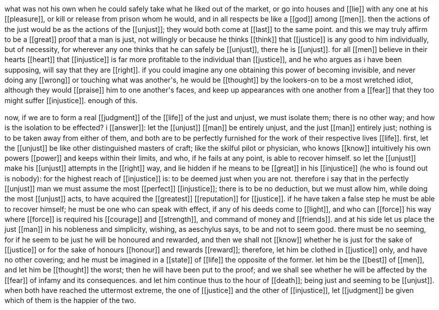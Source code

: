 what was not his own when he could safely take what he liked out of
the market, or go into houses and [[lie]] with any one at his [[pleasure]],
or kill or release from prison whom he would, and in all respects
be like a [[god]] among [[men]]. then the actions of the just would be as
the actions of the [[unjust]]; they would both come at [[last]] to the same
point. and this we may truly affirm to be a [[great]] proof that a man
is just, not willingly or because he thinks [[think]] that [[justice]] is any good
to him individually, but of necessity, for wherever any one thinks
that he can safely be [[unjust]], there he is [[unjust]]. for all [[men]] believe
in their hearts [[heart]] that [[injustice]] is far more profitable to the individual
than [[justice]], and he who argues as i have been supposing, will say
that they are [[right]]. if you could imagine any one obtaining this power
of becoming invisible, and never doing any [[wrong]] or touching what
was another's, he would be [[thought]] by the lookers-on to be a most
wretched idiot, although they would [[praise]] him to one another's faces,
and keep up appearances with one another from a [[fear]] that they too
might suffer [[injustice]]. enough of this. 

now, if we are to form a real [[judgment]] of the [[life]] of the just and
unjust, we must isolate them; there is no other way; and how is the
isolation to be effected? i [[answer]]: let the [[unjust]] [[man]] be entirely
unjust, and the just [[man]] entirely just; nothing is to be taken away
from either of them, and both are to be perfectly furnished for the
work of their respective lives [[life]]. first, let the [[unjust]] be like other
distinguished masters of craft; like the skilful pilot or physician,
who knows [[know]] intuitively his own powers [[power]] and keeps within their limits,
and who, if he fails at any point, is able to recover himself. so
let the [[unjust]] make his [[unjust]] attempts in the [[right]] way, and lie
hidden if he means to be [[great]] in his [[injustice]] (he who is found out
is nobody): for the highest reach of [[injustice]] is: to be deemed just
when you are not. therefore i say that in the perfectly [[unjust]] man
we must assume the most [[perfect]] [[injustice]]; there is to be no deduction,
but we must allow him, while doing the most [[unjust]] acts, to have acquired
the [[greatest]] [[reputation]] for [[justice]]. if he have taken a false step
he must be able to recover himself; he must be one who can speak with
effect, if any of his deeds come to [[light]], and who can [[force]] his way
where [[force]] is required his [[courage]] and [[strength]], and command of money
and [[friends]]. and at his side let us place the just [[man]] in his nobleness
and simplicity, wishing, as aeschylus says, to be and not to seem
good. there must be no seeming, for if he seem to be just he will
be honoured and rewarded, and then we shall not [[know]] whether he is
just for the sake of [[justice]] or for the sake of honours [[honour]] and rewards [[reward]];
therefore, let him be clothed in [[justice]] only, and have no other covering;
and he must be imagined in a [[state]] of [[life]] the opposite of the former.
let him be the [[best]] of [[men]], and let him be [[thought]] the worst; then
he will have been put to the proof; and we shall see whether he will
be affected by the [[fear]] of infamy and its consequences. and let him
continue thus to the hour of [[death]]; being just and seeming to be [[unjust]].
when both have reached the uttermost extreme, the one of [[justice]] and
the other of [[injustice]], let [[judgment]] be given which of them is the
happier of the two. 
